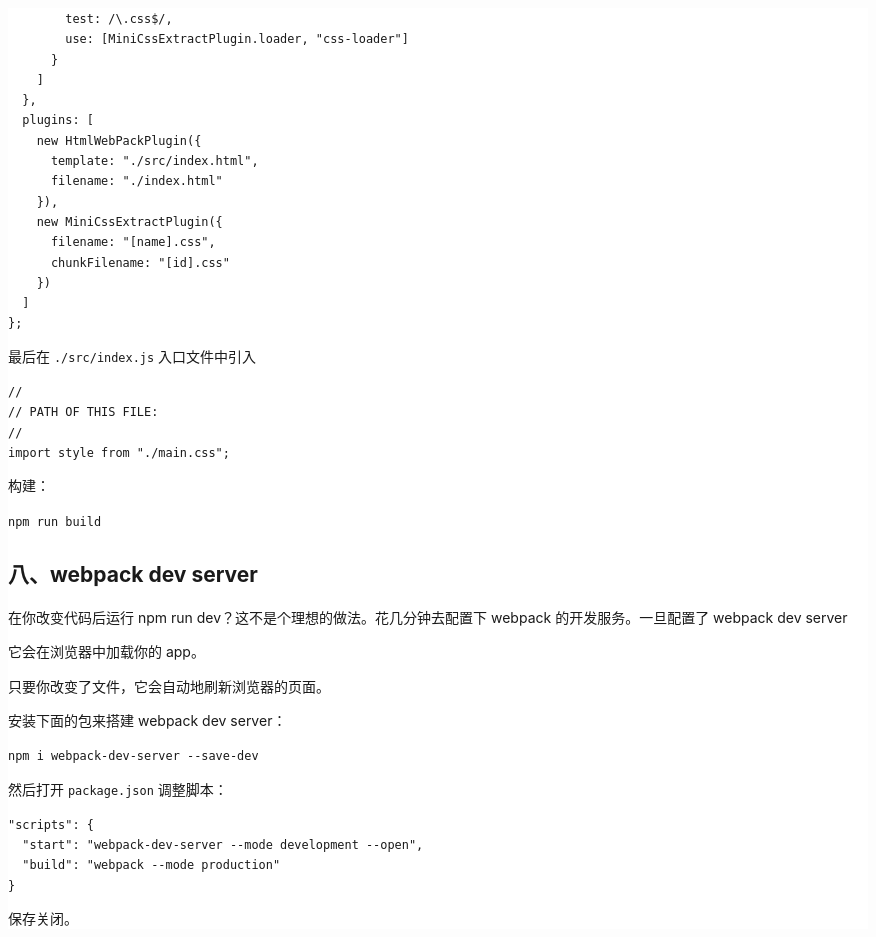 ```
        test: /\.css$/,
        use: [MiniCssExtractPlugin.loader, "css-loader"]
      }
    ]
  },
  plugins: [
    new HtmlWebPackPlugin({
      template: "./src/index.html",
      filename: "./index.html"
    }),
    new MiniCssExtractPlugin({
      filename: "[name].css",
      chunkFilename: "[id].css"
    })
  ]
};
```

最后在 `./src/index.js` 入口文件中引入

```
//
// PATH OF THIS FILE:
//
import style from "./main.css";
```
构建：


```
npm run build
```

## 八、webpack dev server

在你改变代码后运行 npm run dev？这不是个理想的做法。花几分钟去配置下 webpack 的开发服务。一旦配置了 webpack dev server

它会在浏览器中加载你的 app。

只要你改变了文件，它会自动地刷新浏览器的页面。

安装下面的包来搭建 webpack dev server：


```
npm i webpack-dev-server --save-dev
```
然后打开 `package.json` 调整脚本：


```
"scripts": {
  "start": "webpack-dev-server --mode development --open",
  "build": "webpack --mode production"
}
```
保存关闭。

